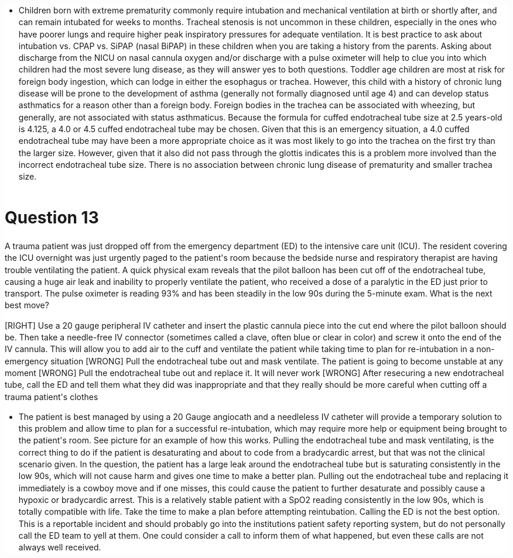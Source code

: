 * Children born with extreme prematurity commonly require intubation and mechanical ventilation at birth or shortly after, and can remain intubated for weeks to months. Tracheal stenosis is not uncommon in these children, especially in the ones who have poorer lungs and require higher peak inspiratory pressures for adequate ventilation. It is best practice to ask about intubation vs. CPAP vs. SiPAP (nasal BiPAP) in these children when you are taking a history from the parents. Asking about discharge from the NICU on nasal cannula oxygen and/or discharge with a pulse oximeter will help to clue you into which children had the most severe lung disease, as they will answer yes to both questions. Toddler age children are most at risk for foreign body ingestion, which can lodge in either the esophagus or trachea. However, this child with a history of chronic lung disease will be prone to the development of asthma (generally not formally diagnosed until age 4) and can develop status asthmatics for a reason other than a foreign body. Foreign bodies in the trachea can be associated with wheezing, but generally, are not associated with status asthmaticus. Because the formula for cuffed endotracheal tube size at 2.5 years-old is 4.125, a 4.0 or 4.5 cuffed endotracheal tube may be chosen. Given that this is an emergency situation, a 4.0 cuffed endotracheal tube may have been a more appropriate choice as it was most likely to go into the trachea on the first try than the larger size. However, given that it also did not pass through the glottis indicates this is a problem more involved than the incorrect endotracheal tube size. There is no association between chronic lung disease of prematurity and smaller trachea size.

# Question 13
A trauma patient was just dropped off from the emergency department (ED) to the intensive care unit (ICU). The resident covering the ICU overnight was just urgently paged to the patient's room because the bedside nurse and respiratory therapist are having trouble ventilating the patient. A quick physical exam reveals that the pilot balloon has been cut off of the endotracheal tube, causing a huge air leak and inability to properly ventilate the patient, who received a dose of a paralytic in the ED just prior to transport. The pulse oximeter is reading 93% and has been steadily in the low 90s during the 5-minute exam. What is the next best move?

[RIGHT] Use a 20 gauge peripheral IV catheter and insert the plastic cannula piece into the cut end where the pilot balloon should be. Then take a needle-free IV connector (sometimes called a clave, often blue or clear in color) and screw it onto the end of the IV cannula. This will allow you to add air to the cuff and ventilate the patient while taking time to plan for re-intubation in a non-emergency situation
[WRONG] Pull the endotracheal tube out and mask ventilate. The patient is going to become unstable at any moment
[WRONG] Pull the endotracheal tube out and replace it. It will never work
[WRONG] After resecuring a new endotracheal tube, call the ED and tell them what they did was inappropriate and that they really should be more careful when cutting off a trauma patient's clothes

* The patient is best managed by using a 20 Gauge angiocath and a needleless IV catheter will provide a temporary solution to this problem and allow time to plan for a successful re-intubation, which may require more help or equipment being brought to the patient's room. See picture for an example of how this works. Pulling the endotracheal tube and mask ventilating, is the correct thing to do if the patient is desaturating and about to code from a bradycardic arrest, but that was not the clinical scenario given. In the question, the patient has a large leak around the endotracheal tube but is saturating consistently in the low 90s, which will not cause harm and gives one time to make a better plan. Pulling out the endotracheal tube and replacing it immediately is a cowboy move and if one misses, this could cause the patient to further desaturate and possibly cause a hypoxic or bradycardic arrest. This is a relatively stable patient with a SpO2 reading consistently in the low 90s, which is totally compatible with life. Take the time to make a plan before attempting reintubation. Calling the ED is not the best option. This is a reportable incident and should probably go into the institutions patient safety reporting system, but do not personally call the ED team to yell at them. One could consider a call to inform them of what happened, but even these calls are not always well received.
